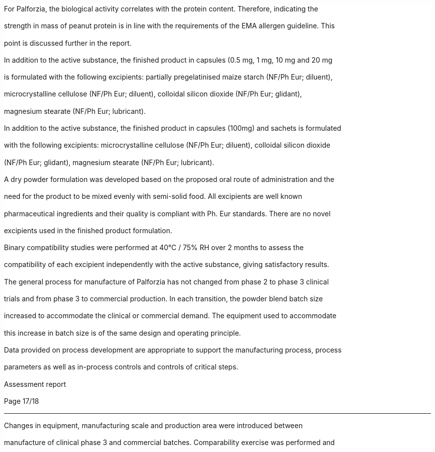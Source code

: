 For Palforzia, the biological activity correlates with the protein content. Therefore, indicating the

strength in mass of peanut protein is in line with the requirements of the EMA allergen guideline. This

point is discussed further in the report.

In addition to the active substance, the finished product in capsules (0.5 mg, 1 mg, 10 mg and 20 mg

is formulated with the following excipients: partially pregelatinised maize starch (NF/Ph Eur; diluent),

microcrystalline cellulose (NF/Ph Eur; diluent), colloidal silicon dioxide (NF/Ph Eur; glidant),

magnesium stearate (NF/Ph Eur; lubricant).

In addition to the active substance, the finished product in capsules (100mg) and sachets is formulated

with the following excipients: microcrystalline cellulose (NF/Ph Eur; diluent), colloidal silicon dioxide

(NF/Ph Eur; glidant), magnesium stearate (NF/Ph Eur; lubricant).

A dry powder formulation was developed based on the proposed oral route of administration and the

need for the product to be mixed evenly with semi-solid food. All excipients are well known

pharmaceutical ingredients and their quality is compliant with Ph. Eur standards. There are no novel

excipients used in the finished product formulation.

Binary compatibility studies were performed at 40°C / 75% RH over 2 months to assess the

compatibility of each excipient independently with the active substance, giving satisfactory results.

The general process for manufacture of Palforzia has not changed from phase 2 to phase 3 clinical

trials and from phase 3 to commercial production. In each transition, the powder blend batch size

increased to accommodate the clinical or commercial demand. The equipment used to accommodate

this increase in batch size is of the same design and operating principle.

Data provided on process development are appropriate to support the manufacturing process, process

parameters as well as in-process controls and controls of critical steps.

Assessment report

Page 17/18


-----

Changes in equipment, manufacturing scale and production area were introduced between

manufacture of clinical phase 3 and commercial batches. Comparability exercise was performed and
